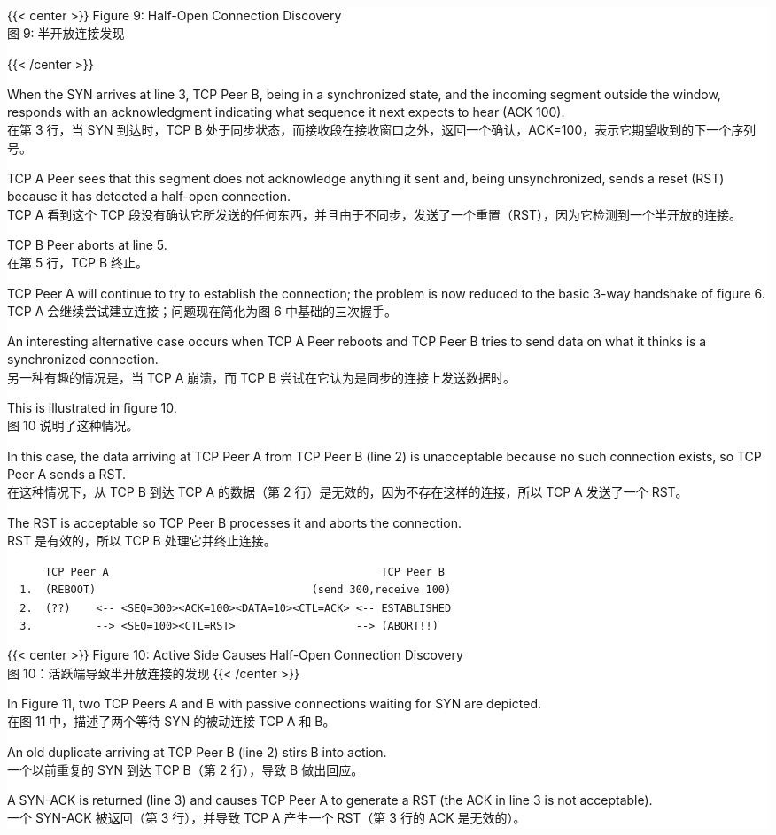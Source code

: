 {{< center >}}
Figure 9: Half-Open Connection Discovery  
图 9: 半开放连接发现

{{< /center >}}

When the SYN arrives at line 3, TCP Peer B, being in a synchronized state, and the incoming segment outside the window, responds with an acknowledgment indicating what sequence it next expects to hear (ACK 100).  
在第 3 行，当 SYN 到达时，TCP B 处于同步状态，而接收段在接收窗口之外，返回一个确认，ACK=100，表示它期望收到的下一个序列号。

TCP A Peer sees that this segment does not acknowledge anything it sent and, being unsynchronized, sends a reset (RST) because it has detected a half-open connection.  
TCP A 看到这个 TCP 段没有确认它所发送的任何东西，并且由于不同步，发送了一个重置（RST），因为它检测到一个半开放的连接。

TCP B Peer aborts at line 5.  
在第 5 行，TCP B 终止。

TCP Peer A will continue to try to establish the connection; the problem is now reduced to the basic 3-way handshake of figure 6.  
TCP A 会继续尝试建立连接；问题现在简化为图 6 中基础的三次握手。

An interesting alternative case occurs when TCP A Peer reboots and TCP Peer B tries to send data on what it thinks is a synchronized connection.  
另一种有趣的情况是，当 TCP A 崩溃，而 TCP B 尝试在它认为是同步的连接上发送数据时。

This is illustrated in figure 10.  
图 10 说明了这种情况。

In this case, the data arriving at TCP Peer A from TCP Peer B (line 2) is unacceptable because no such connection exists, so TCP Peer A sends a RST.  
在这种情况下，从 TCP B 到达 TCP A 的数据（第 2 行）是无效的，因为不存在这样的连接，所以 TCP A 发送了一个 RST。

The RST is acceptable so TCP Peer B processes it and aborts the connection.  
RST 是有效的，所以 TCP B 处理它并终止连接。

```
      TCP Peer A                                           TCP Peer B
  1.  (REBOOT)                                  (send 300,receive 100)
  2.  (??)    <-- <SEQ=300><ACK=100><DATA=10><CTL=ACK> <-- ESTABLISHED
  3.          --> <SEQ=100><CTL=RST>                   --> (ABORT!!)
```

{{< center >}}
Figure 10: Active Side Causes Half-Open Connection Discovery  
图 10：活跃端导致半开放连接的发现
{{< /center >}}

In Figure 11, two TCP Peers A and B with passive connections waiting for SYN are depicted.  
在图 11 中，描述了两个等待 SYN 的被动连接 TCP A 和 B。

An old duplicate arriving at TCP Peer B (line 2) stirs B into action.  
一个以前重复的 SYN 到达 TCP B（第 2 行），导致 B 做出回应。

A SYN-ACK is returned (line 3) and causes TCP Peer A to generate a RST (the ACK in line 3 is not acceptable).  
一个 SYN-ACK 被返回（第 3 行），并导致 TCP A 产生一个 RST（第 3 行的 ACK 是无效的）。
